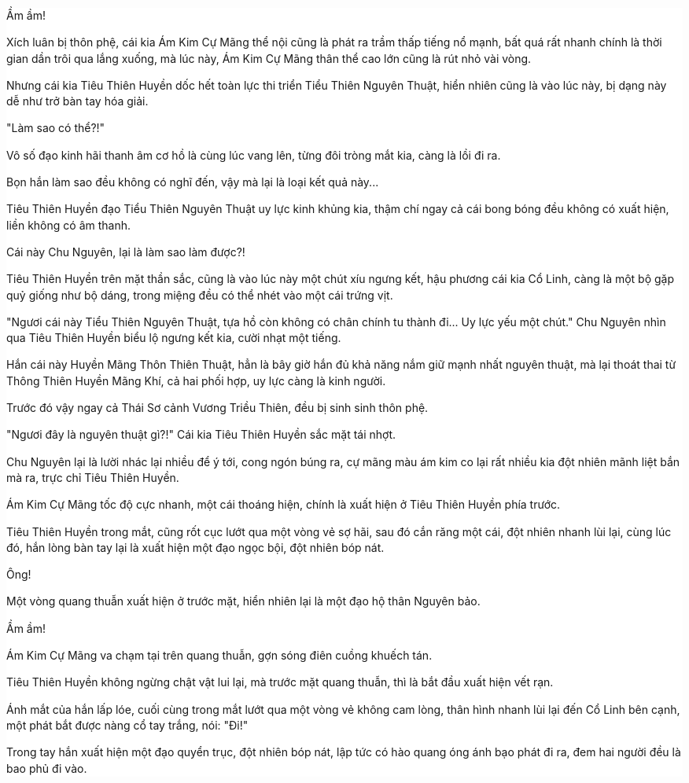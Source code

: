 Ầm ầm!

Xích luân bị thôn phệ, cái kia Ám Kim Cự Mãng thể nội cũng là phát ra trầm thấp tiếng nổ mạnh, bất quá rất nhanh chính là thời gian dần trôi qua lắng xuống, mà lúc này, Ám Kim Cự Mãng thân thể cao lớn cũng là rút nhỏ vài vòng.

Nhưng cái kia Tiêu Thiên Huyền dốc hết toàn lực thi triển Tiểu Thiên Nguyên Thuật, hiển nhiên cũng là vào lúc này, bị dạng này dễ như trở bàn tay hóa giải.

"Làm sao có thể?!"

Vô số đạo kinh hãi thanh âm cơ hồ là cùng lúc vang lên, từng đôi tròng mắt kia, càng là lồi đi ra.

Bọn hắn làm sao đều không có nghĩ đến, vậy mà lại là loại kết quả này...

Tiêu Thiên Huyền đạo Tiểu Thiên Nguyên Thuật uy lực kinh khủng kia, thậm chí ngay cả cái bong bóng đều không có xuất hiện, liền không có âm thanh.

Cái này Chu Nguyên, lại là làm sao làm được?!

Tiêu Thiên Huyền trên mặt thần sắc, cũng là vào lúc này một chút xíu ngưng kết, hậu phương cái kia Cổ Linh, càng là một bộ gặp quỷ giống như bộ dáng, trong miệng đều có thể nhét vào một cái trứng vịt.

"Ngươi cái này Tiểu Thiên Nguyên Thuật, tựa hồ còn không có chân chính tu thành đi... Uy lực yếu một chút." Chu Nguyên nhìn qua Tiêu Thiên Huyền biểu lộ ngưng kết kia, cười nhạt một tiếng.

Hắn cái này Huyền Mãng Thôn Thiên Thuật, hẳn là bây giờ hắn đủ khả năng nắm giữ mạnh nhất nguyên thuật, mà lại thoát thai từ Thông Thiên Huyền Mãng Khí, cả hai phối hợp, uy lực càng là kinh người.

Trước đó vậy ngay cả Thái Sơ cảnh Vương Triều Thiên, đều bị sinh sinh thôn phệ.

"Ngươi đây là nguyên thuật gì?!" Cái kia Tiêu Thiên Huyền sắc mặt tái nhợt.

Chu Nguyên lại là lười nhác lại nhiều để ý tới, cong ngón búng ra, cự mãng màu ám kim co lại rất nhiều kia đột nhiên mãnh liệt bắn mà ra, trực chỉ Tiêu Thiên Huyền.

Ám Kim Cự Mãng tốc độ cực nhanh, một cái thoáng hiện, chính là xuất hiện ở Tiêu Thiên Huyền phía trước.

Tiêu Thiên Huyền trong mắt, cũng rốt cục lướt qua một vòng vẻ sợ hãi, sau đó cắn răng một cái, đột nhiên nhanh lùi lại, cùng lúc đó, hắn lòng bàn tay lại là xuất hiện một đạo ngọc bội, đột nhiên bóp nát.

Ông!

Một vòng quang thuẫn xuất hiện ở trước mặt, hiển nhiên lại là một đạo hộ thân Nguyên bảo.

Ầm ầm!

Ám Kim Cự Mãng va chạm tại trên quang thuẫn, gợn sóng điên cuồng khuếch tán.

Tiêu Thiên Huyền không ngừng chật vật lui lại, mà trước mặt quang thuẫn, thì là bắt đầu xuất hiện vết rạn.

Ánh mắt của hắn lấp lóe, cuối cùng trong mắt lướt qua một vòng vẻ không cam lòng, thân hình nhanh lùi lại đến Cổ Linh bên cạnh, một phát bắt được nàng cổ tay trắng, nói: "Đi!"

Trong tay hắn xuất hiện một đạo quyển trục, đột nhiên bóp nát, lập tức có hào quang óng ánh bạo phát đi ra, đem hai người đều là bao phủ đi vào.
